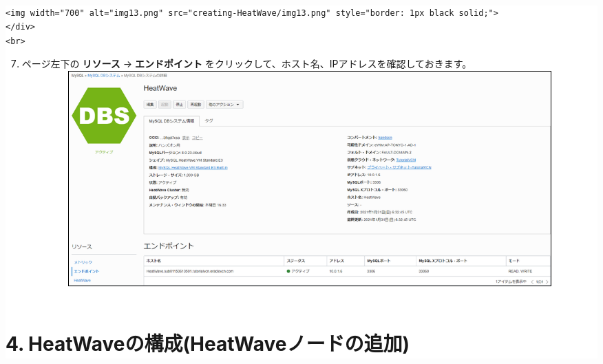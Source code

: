     <img width="700" alt="img13.png" src="creating-HeatWave/img13.png" style="border: 1px black solid;">
    </div>
    <br>

7. ページ左下の **リソース** → **エンドポイント** をクリックして、ホスト名、IPアドレスを確認しておきます。
    <div align="center">
    <img width="700" alt="img14.png" src="creating-HeatWave/img14.png" style="border: 1px black solid;">
    </div>
    <br>



<a id="anchor4"></a>

# 4. HeatWaveの構成(HeatWaveノードの追加)
